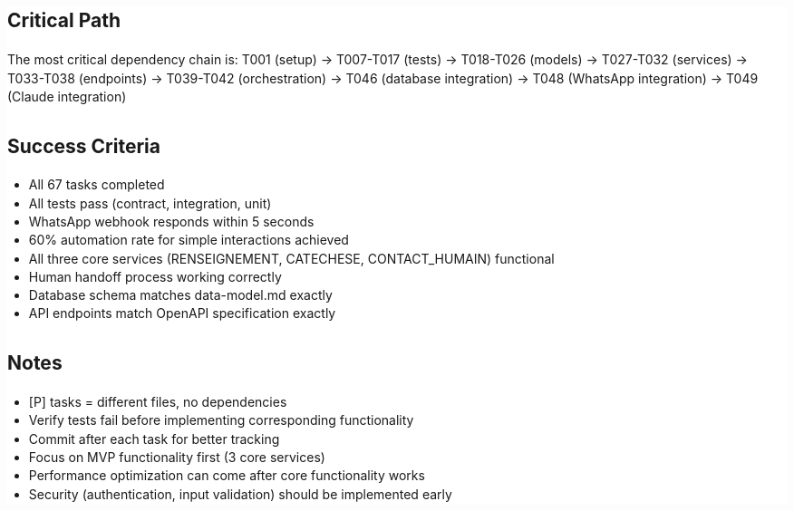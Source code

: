 ## Critical Path
The most critical dependency chain is:
T001 (setup) → T007-T017 (tests) → T018-T026 (models) → T027-T032 (services) → T033-T038 (endpoints) → T039-T042 (orchestration) → T046 (database integration) → T048 (WhatsApp integration) → T049 (Claude integration)

## Success Criteria
- All 67 tasks completed
- All tests pass (contract, integration, unit)
- WhatsApp webhook responds within 5 seconds
- 60% automation rate for simple interactions achieved
- All three core services (RENSEIGNEMENT, CATECHESE, CONTACT_HUMAIN) functional
- Human handoff process working correctly
- Database schema matches data-model.md exactly
- API endpoints match OpenAPI specification exactly

## Notes
- [P] tasks = different files, no dependencies
- Verify tests fail before implementing corresponding functionality
- Commit after each task for better tracking
- Focus on MVP functionality first (3 core services)
- Performance optimization can come after core functionality works
- Security (authentication, input validation) should be implemented early